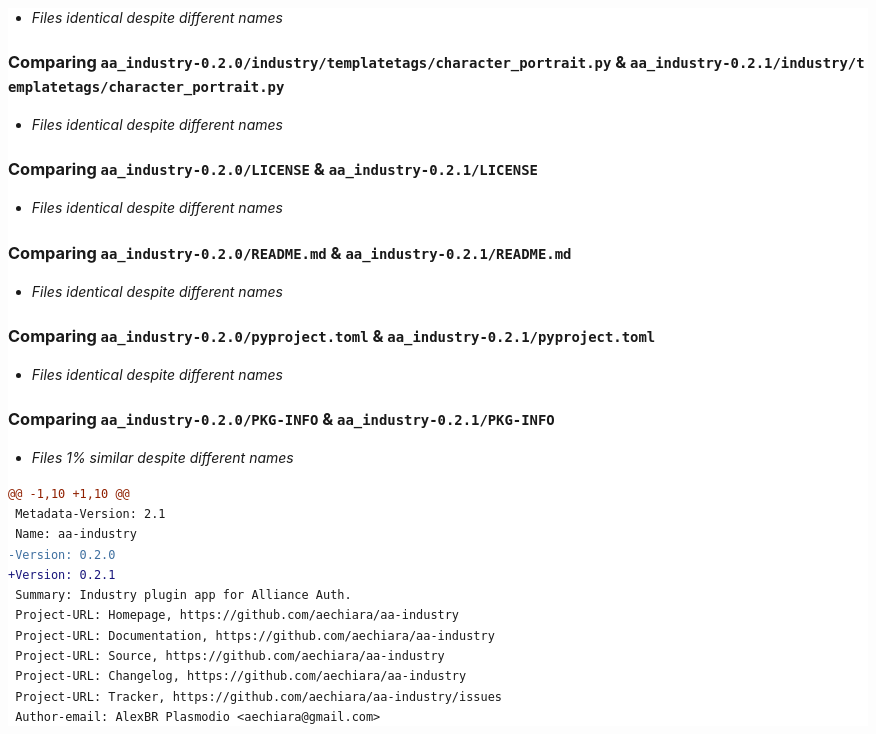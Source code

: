  * *Files identical despite different names*

### Comparing `aa_industry-0.2.0/industry/templatetags/character_portrait.py` & `aa_industry-0.2.1/industry/templatetags/character_portrait.py`

 * *Files identical despite different names*

### Comparing `aa_industry-0.2.0/LICENSE` & `aa_industry-0.2.1/LICENSE`

 * *Files identical despite different names*

### Comparing `aa_industry-0.2.0/README.md` & `aa_industry-0.2.1/README.md`

 * *Files identical despite different names*

### Comparing `aa_industry-0.2.0/pyproject.toml` & `aa_industry-0.2.1/pyproject.toml`

 * *Files identical despite different names*

### Comparing `aa_industry-0.2.0/PKG-INFO` & `aa_industry-0.2.1/PKG-INFO`

 * *Files 1% similar despite different names*

```diff
@@ -1,10 +1,10 @@
 Metadata-Version: 2.1
 Name: aa-industry
-Version: 0.2.0
+Version: 0.2.1
 Summary: Industry plugin app for Alliance Auth.
 Project-URL: Homepage, https://github.com/aechiara/aa-industry
 Project-URL: Documentation, https://github.com/aechiara/aa-industry
 Project-URL: Source, https://github.com/aechiara/aa-industry
 Project-URL: Changelog, https://github.com/aechiara/aa-industry
 Project-URL: Tracker, https://github.com/aechiara/aa-industry/issues
 Author-email: AlexBR Plasmodio <aechiara@gmail.com>
```

